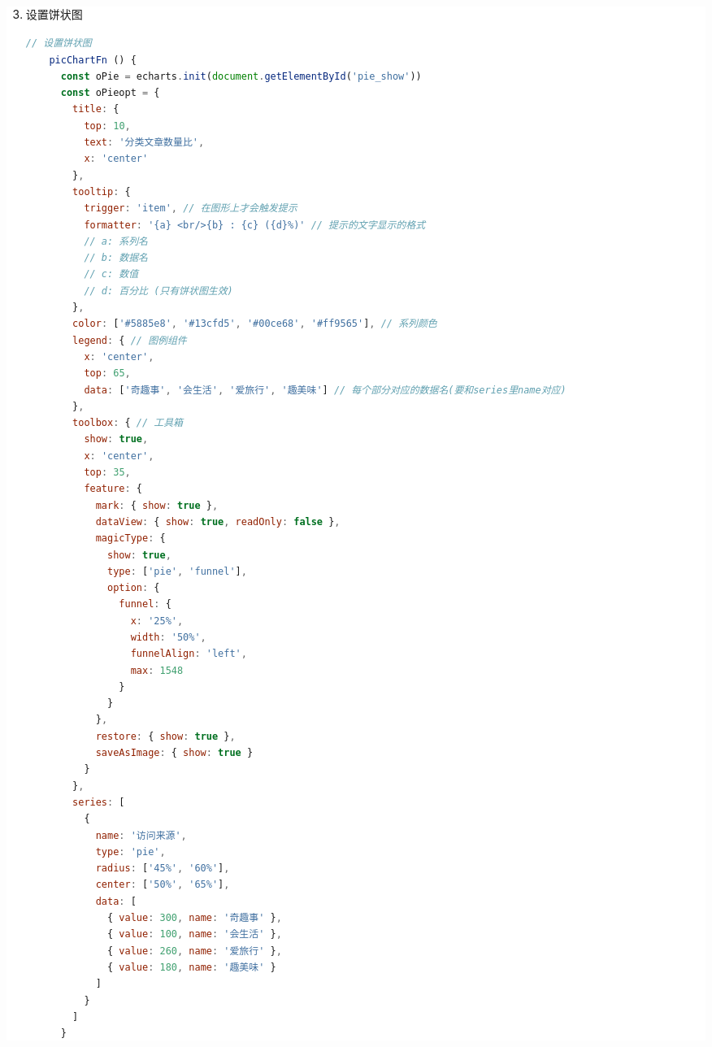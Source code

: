 3. 设置饼状图

   ```js
   // 设置饼状图
       picChartFn () {
         const oPie = echarts.init(document.getElementById('pie_show'))
         const oPieopt = {
           title: {
             top: 10,
             text: '分类文章数量比',
             x: 'center'
           },
           tooltip: {
             trigger: 'item', // 在图形上才会触发提示
             formatter: '{a} <br/>{b} : {c} ({d}%)' // 提示的文字显示的格式
             // a: 系列名
             // b: 数据名
             // c: 数值
             // d: 百分比 (只有饼状图生效)
           },
           color: ['#5885e8', '#13cfd5', '#00ce68', '#ff9565'], // 系列颜色
           legend: { // 图例组件
             x: 'center',
             top: 65,
             data: ['奇趣事', '会生活', '爱旅行', '趣美味'] // 每个部分对应的数据名(要和series里name对应)
           },
           toolbox: { // 工具箱
             show: true,
             x: 'center',
             top: 35,
             feature: {
               mark: { show: true },
               dataView: { show: true, readOnly: false },
               magicType: {
                 show: true,
                 type: ['pie', 'funnel'],
                 option: {
                   funnel: {
                     x: '25%',
                     width: '50%',
                     funnelAlign: 'left',
                     max: 1548
                   }
                 }
               },
               restore: { show: true },
               saveAsImage: { show: true }
             }
           },
           series: [
             {
               name: '访问来源',
               type: 'pie',
               radius: ['45%', '60%'],
               center: ['50%', '65%'],
               data: [
                 { value: 300, name: '奇趣事' },
                 { value: 100, name: '会生活' },
                 { value: 260, name: '爱旅行' },
                 { value: 180, name: '趣美味' }
               ]
             }
           ]
         }
   ```